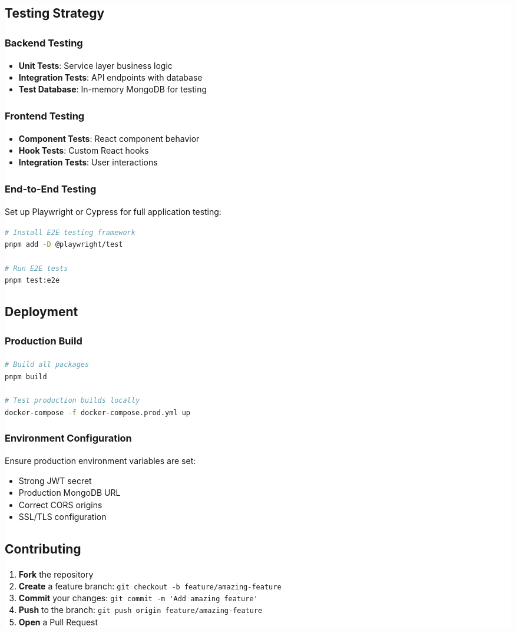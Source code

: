 ## Testing Strategy

### Backend Testing

- **Unit Tests**: Service layer business logic
- **Integration Tests**: API endpoints with database
- **Test Database**: In-memory MongoDB for testing

### Frontend Testing

- **Component Tests**: React component behavior
- **Hook Tests**: Custom React hooks
- **Integration Tests**: User interactions

### End-to-End Testing

Set up Playwright or Cypress for full application testing:

```bash
# Install E2E testing framework
pnpm add -D @playwright/test

# Run E2E tests
pnpm test:e2e
```

## Deployment

### Production Build

```bash
# Build all packages
pnpm build

# Test production builds locally
docker-compose -f docker-compose.prod.yml up
```

### Environment Configuration

Ensure production environment variables are set:

- Strong JWT secret
- Production MongoDB URL
- Correct CORS origins
- SSL/TLS configuration

## Contributing

1. **Fork** the repository
2. **Create** a feature branch: `git checkout -b feature/amazing-feature`
3. **Commit** your changes: `git commit -m 'Add amazing feature'`
4. **Push** to the branch: `git push origin feature/amazing-feature`
5. **Open** a Pull Request
